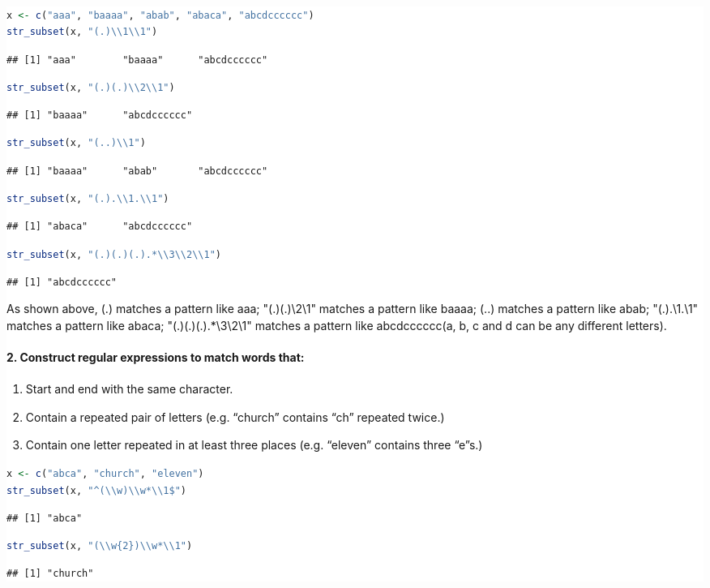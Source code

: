 ``` r
x <- c("aaa", "baaaa", "abab", "abaca", "abcdcccccc")
str_subset(x, "(.)\\1\\1")
```

    ## [1] "aaa"        "baaaa"      "abcdcccccc"

``` r
str_subset(x, "(.)(.)\\2\\1")
```

    ## [1] "baaaa"      "abcdcccccc"

``` r
str_subset(x, "(..)\\1")
```

    ## [1] "baaaa"      "abab"       "abcdcccccc"

``` r
str_subset(x, "(.).\\1.\\1")
```

    ## [1] "abaca"      "abcdcccccc"

``` r
str_subset(x, "(.)(.)(.).*\\3\\2\\1")
```

    ## [1] "abcdcccccc"

As shown above, (.) matches a pattern like aaa; "(.)(.)\\2\\1" matches a pattern like baaaa; (..) matches a pattern like abab; "(.).\\1.\\1" matches a pattern like abaca; "(.)(.)(.).\*\\3\\2\\1" matches a pattern like abcdcccccc(a, b, c and d can be any different letters).

#### 2. Construct regular expressions to match words that:

1.  Start and end with the same character.

2.  Contain a repeated pair of letters (e.g. “church” contains “ch” repeated twice.)

3.  Contain one letter repeated in at least three places (e.g. “eleven” contains three “e”s.)

``` r
x <- c("abca", "church", "eleven")
str_subset(x, "^(\\w)\\w*\\1$")
```

    ## [1] "abca"

``` r
str_subset(x, "(\\w{2})\\w*\\1")
```

    ## [1] "church"
